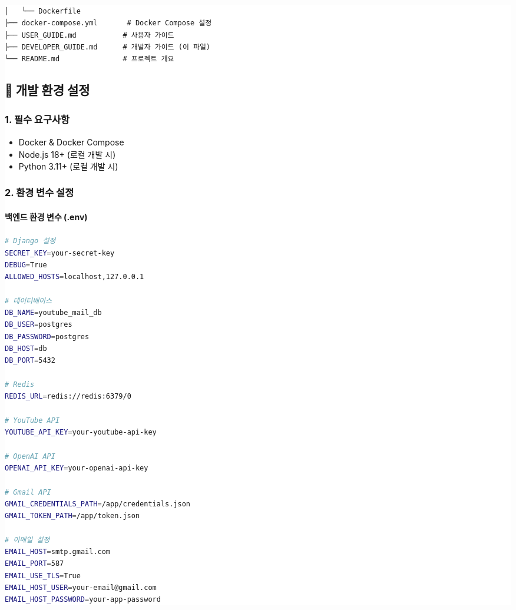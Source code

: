 ```
│   └── Dockerfile
├── docker-compose.yml       # Docker Compose 설정
├── USER_GUIDE.md           # 사용자 가이드
├── DEVELOPER_GUIDE.md      # 개발자 가이드 (이 파일)
└── README.md               # 프로젝트 개요
```

## 🚀 개발 환경 설정

### 1. 필수 요구사항

- Docker & Docker Compose
- Node.js 18+ (로컬 개발 시)
- Python 3.11+ (로컬 개발 시)

### 2. 환경 변수 설정

#### 백엔드 환경 변수 (.env)

```bash
# Django 설정
SECRET_KEY=your-secret-key
DEBUG=True
ALLOWED_HOSTS=localhost,127.0.0.1

# 데이터베이스
DB_NAME=youtube_mail_db
DB_USER=postgres
DB_PASSWORD=postgres
DB_HOST=db
DB_PORT=5432

# Redis
REDIS_URL=redis://redis:6379/0

# YouTube API
YOUTUBE_API_KEY=your-youtube-api-key

# OpenAI API
OPENAI_API_KEY=your-openai-api-key

# Gmail API
GMAIL_CREDENTIALS_PATH=/app/credentials.json
GMAIL_TOKEN_PATH=/app/token.json

# 이메일 설정
EMAIL_HOST=smtp.gmail.com
EMAIL_PORT=587
EMAIL_USE_TLS=True
EMAIL_HOST_USER=your-email@gmail.com
EMAIL_HOST_PASSWORD=your-app-password
```
